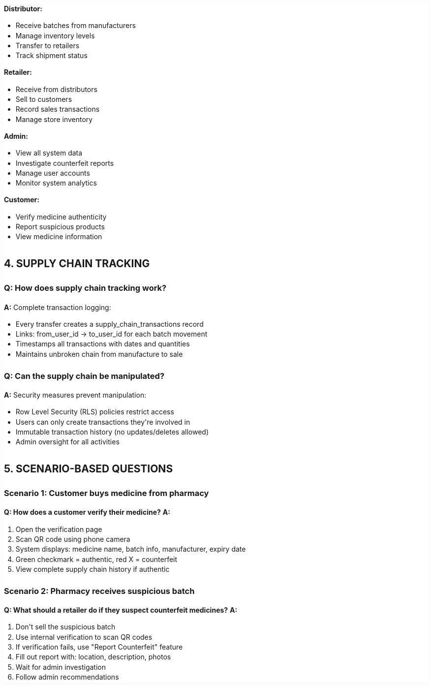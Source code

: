 **Distributor:**
- Receive batches from manufacturers
- Manage inventory levels
- Transfer to retailers
- Track shipment status

**Retailer:**
- Receive from distributors
- Sell to customers
- Record sales transactions
- Manage store inventory

**Admin:**
- View all system data
- Investigate counterfeit reports
- Manage user accounts
- Monitor system analytics

**Customer:**
- Verify medicine authenticity
- Report suspicious products
- View medicine information

## 4. SUPPLY CHAIN TRACKING

### Q: How does supply chain tracking work?
**A:** Complete transaction logging:
- Every transfer creates a supply_chain_transactions record
- Links: from_user_id → to_user_id for each batch movement
- Timestamps all transactions with dates and quantities
- Maintains unbroken chain from manufacture to sale

### Q: Can the supply chain be manipulated?
**A:** Security measures prevent manipulation:
- Row Level Security (RLS) policies restrict access
- Users can only create transactions they're involved in
- Immutable transaction history (no updates/deletes allowed)
- Admin oversight for all activities

## 5. SCENARIO-BASED QUESTIONS

### Scenario 1: Customer buys medicine from pharmacy
**Q: How does a customer verify their medicine?**
**A:** 
1. Open the verification page
2. Scan QR code using phone camera
3. System displays: medicine name, batch info, manufacturer, expiry date
4. Green checkmark = authentic, red X = counterfeit
5. View complete supply chain history if authentic

### Scenario 2: Pharmacy receives suspicious batch
**Q: What should a retailer do if they suspect counterfeit medicines?**
**A:**
1. Don't sell the suspicious batch
2. Use internal verification to scan QR codes
3. If verification fails, use "Report Counterfeit" feature
4. Fill out report with: location, description, photos
5. Wait for admin investigation
6. Follow admin recommendations
